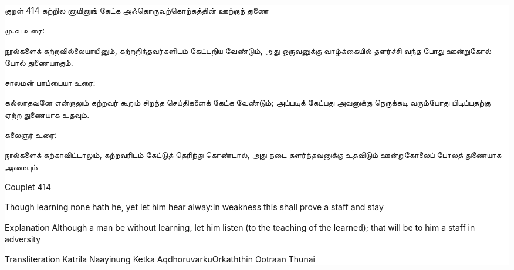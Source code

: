 


###













குறள்
414
 கற்றில னாயினுங் கேட்க அஃதொருவற்கொற்கத்தின் ஊற்றாந் துணை




மு.வ உரை:

நூல்களைக் கற்றவில்லையாயினும், கற்றறிந்தவர்களிடம் கேட்டறிய வேண்டும், அது ஒருவனுக்கு வாழ்க்கையில் தளர்ச்சி வந்த போது ஊன்றுகோல் போல் துணையாகும்.




சாலமன் பாப்பையா உரை:

கல்லாதவனே என்றாலும் கற்றவர் கூறும் சிறந்த செய்திகளைக் கேட்க வேண்டும்; அப்படிக் கேட்பது அவனுக்கு நெருக்கடி வரும்போது பிடிப்பதற்கு ஏற்ற துணையாக உதவும்.




கலைஞர் உரை:

நூல்களைக் கற்காவிட்டாலும், கற்றவரிடம் கேட்டுத் தெரிந்து கொண்டால், அது நடை தளர்ந்தவனுக்கு உதவிடும் ஊன்றுகோலைப் போலத் துணையாக அமையும்




Couplet
414


Though learning none hath he, yet let him hear alway:In weakness this shall prove a staff and stay




Explanation
Although a man be without learning, let him listen (to the teaching of the learned); that will be to him a staff in adversity




Transliteration
Katrila Naayinung  Ketka  AqdhoruvarkuOrkaththin  Ootraan  Thunai




###


